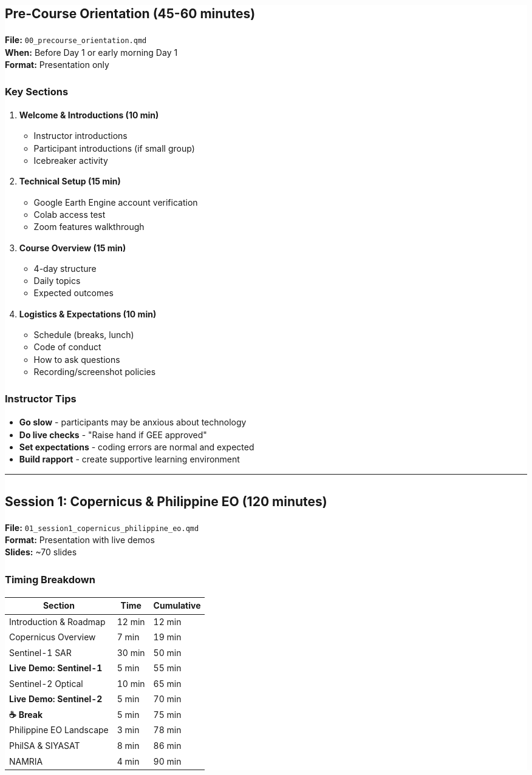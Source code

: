 ## **Pre-Course Orientation** (45-60 minutes)

**File:** `00_precourse_orientation.qmd`  
**When:** Before Day 1 or early morning Day 1  
**Format:** Presentation only

### Key Sections

1. **Welcome & Introductions (10 min)**
   - Instructor introductions
   - Participant introductions (if small group)
   - Icebreaker activity

2. **Technical Setup (15 min)**
   - Google Earth Engine account verification
   - Colab access test
   - Zoom features walkthrough

3. **Course Overview (15 min)**
   - 4-day structure
   - Daily topics
   - Expected outcomes

4. **Logistics & Expectations (10 min)**
   - Schedule (breaks, lunch)
   - Code of conduct
   - How to ask questions
   - Recording/screenshot policies

### Instructor Tips

- **Go slow** - participants may be anxious about technology
- **Do live checks** - "Raise hand if GEE approved"
- **Set expectations** - coding errors are normal and expected
- **Build rapport** - create supportive learning environment

---

## **Session 1: Copernicus & Philippine EO** (120 minutes)

**File:** `01_session1_copernicus_philippine_eo.qmd`  
**Format:** Presentation with live demos  
**Slides:** ~70 slides

### Timing Breakdown

| Section | Time | Cumulative |
|---------|------|------------|
| Introduction & Roadmap | 12 min | 12 min |
| Copernicus Overview | 7 min | 19 min |
| Sentinel-1 SAR | 30 min | 50 min |
| **Live Demo: Sentinel-1** | 5 min | 55 min |
| Sentinel-2 Optical | 10 min | 65 min |
| **Live Demo: Sentinel-2** | 5 min | 70 min |
| **☕ Break** | 5 min | 75 min |
| Philippine EO Landscape | 3 min | 78 min |
| PhilSA & SIYASAT | 8 min | 86 min |
| NAMRIA | 4 min | 90 min |